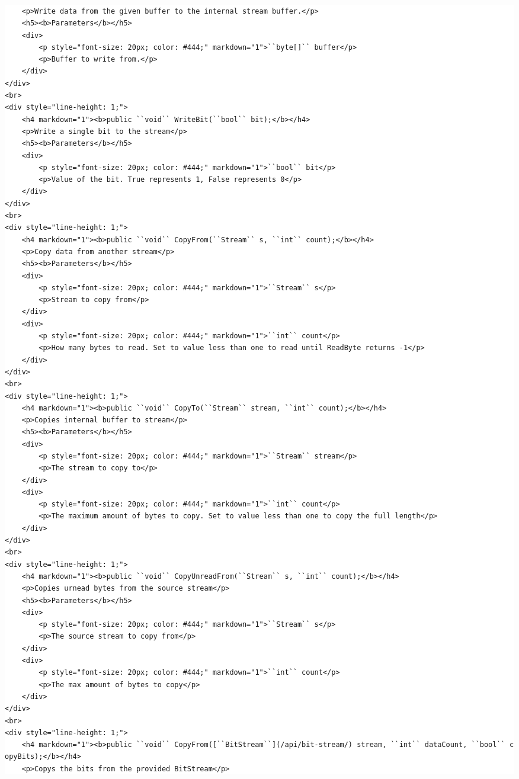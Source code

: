 		<p>Write data from the given buffer to the internal stream buffer.</p>
		<h5><b>Parameters</b></h5>
		<div>
			<p style="font-size: 20px; color: #444;" markdown="1">``byte[]`` buffer</p>
			<p>Buffer to write from.</p>
		</div>
	</div>
	<br>
	<div style="line-height: 1;">
		<h4 markdown="1"><b>public ``void`` WriteBit(``bool`` bit);</b></h4>
		<p>Write a single bit to the stream</p>
		<h5><b>Parameters</b></h5>
		<div>
			<p style="font-size: 20px; color: #444;" markdown="1">``bool`` bit</p>
			<p>Value of the bit. True represents 1, False represents 0</p>
		</div>
	</div>
	<br>
	<div style="line-height: 1;">
		<h4 markdown="1"><b>public ``void`` CopyFrom(``Stream`` s, ``int`` count);</b></h4>
		<p>Copy data from another stream</p>
		<h5><b>Parameters</b></h5>
		<div>
			<p style="font-size: 20px; color: #444;" markdown="1">``Stream`` s</p>
			<p>Stream to copy from</p>
		</div>
		<div>
			<p style="font-size: 20px; color: #444;" markdown="1">``int`` count</p>
			<p>How many bytes to read. Set to value less than one to read until ReadByte returns -1</p>
		</div>
	</div>
	<br>
	<div style="line-height: 1;">
		<h4 markdown="1"><b>public ``void`` CopyTo(``Stream`` stream, ``int`` count);</b></h4>
		<p>Copies internal buffer to stream</p>
		<h5><b>Parameters</b></h5>
		<div>
			<p style="font-size: 20px; color: #444;" markdown="1">``Stream`` stream</p>
			<p>The stream to copy to</p>
		</div>
		<div>
			<p style="font-size: 20px; color: #444;" markdown="1">``int`` count</p>
			<p>The maximum amount of bytes to copy. Set to value less than one to copy the full length</p>
		</div>
	</div>
	<br>
	<div style="line-height: 1;">
		<h4 markdown="1"><b>public ``void`` CopyUnreadFrom(``Stream`` s, ``int`` count);</b></h4>
		<p>Copies urnead bytes from the source stream</p>
		<h5><b>Parameters</b></h5>
		<div>
			<p style="font-size: 20px; color: #444;" markdown="1">``Stream`` s</p>
			<p>The source stream to copy from</p>
		</div>
		<div>
			<p style="font-size: 20px; color: #444;" markdown="1">``int`` count</p>
			<p>The max amount of bytes to copy</p>
		</div>
	</div>
	<br>
	<div style="line-height: 1;">
		<h4 markdown="1"><b>public ``void`` CopyFrom([``BitStream``](/api/bit-stream/) stream, ``int`` dataCount, ``bool`` copyBits);</b></h4>
		<p>Copys the bits from the provided BitStream</p>